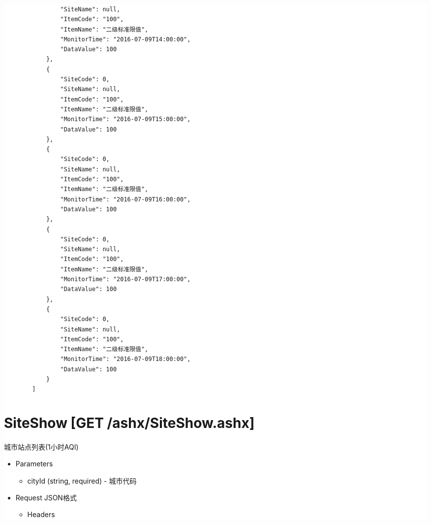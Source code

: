                     "SiteName": null,
                    "ItemCode": "100",
                    "ItemName": "二级标准限值",
                    "MonitorTime": "2016-07-09T14:00:00",
                    "DataValue": 100
                },
                {
                    "SiteCode": 0,
                    "SiteName": null,
                    "ItemCode": "100",
                    "ItemName": "二级标准限值",
                    "MonitorTime": "2016-07-09T15:00:00",
                    "DataValue": 100
                },
                {
                    "SiteCode": 0,
                    "SiteName": null,
                    "ItemCode": "100",
                    "ItemName": "二级标准限值",
                    "MonitorTime": "2016-07-09T16:00:00",
                    "DataValue": 100
                },
                {
                    "SiteCode": 0,
                    "SiteName": null,
                    "ItemCode": "100",
                    "ItemName": "二级标准限值",
                    "MonitorTime": "2016-07-09T17:00:00",
                    "DataValue": 100
                },
                {
                    "SiteCode": 0,
                    "SiteName": null,
                    "ItemCode": "100",
                    "ItemName": "二级标准限值",
                    "MonitorTime": "2016-07-09T18:00:00",
                    "DataValue": 100
                }
            ]




# SiteShow [GET /ashx/SiteShow.ashx]
城市站点列表(1小时AQI)

+ Parameters

    + cityId (string, required) - 城市代码

+ Request JSON格式

    + Headers
